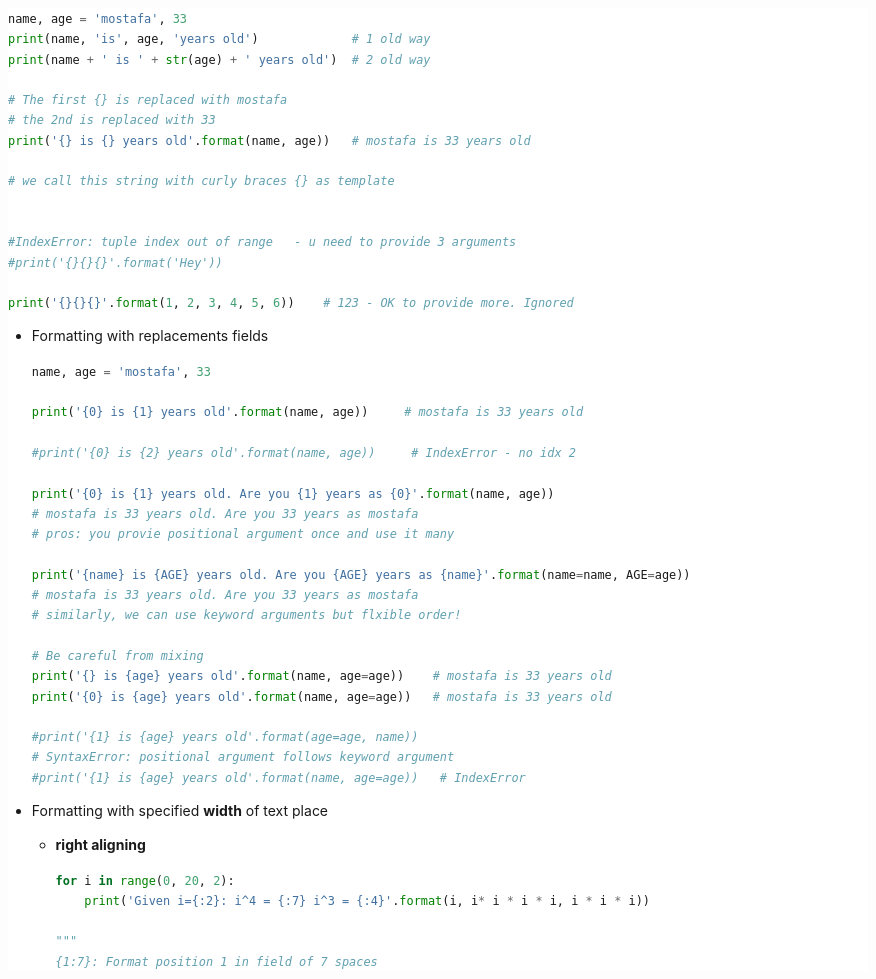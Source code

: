 ```py
name, age = 'mostafa', 33
print(name, 'is', age, 'years old')             # 1 old way
print(name + ' is ' + str(age) + ' years old')  # 2 old way

# The first {} is replaced with mostafa
# the 2nd is replaced with 33
print('{} is {} years old'.format(name, age))   # mostafa is 33 years old

# we call this string with curly braces {} as template


#IndexError: tuple index out of range   - u need to provide 3 arguments
#print('{}{}{}'.format('Hey'))

print('{}{}{}'.format(1, 2, 3, 4, 5, 6))    # 123 - OK to provide more. Ignored
```

- Formatting with replacements fields

  ```py
  name, age = 'mostafa', 33

  print('{0} is {1} years old'.format(name, age))     # mostafa is 33 years old

  #print('{0} is {2} years old'.format(name, age))     # IndexError - no idx 2

  print('{0} is {1} years old. Are you {1} years as {0}'.format(name, age))
  # mostafa is 33 years old. Are you 33 years as mostafa
  # pros: you provie positional argument once and use it many

  print('{name} is {AGE} years old. Are you {AGE} years as {name}'.format(name=name, AGE=age))
  # mostafa is 33 years old. Are you 33 years as mostafa
  # similarly, we can use keyword arguments but flxible order!

  # Be careful from mixing
  print('{} is {age} years old'.format(name, age=age))    # mostafa is 33 years old
  print('{0} is {age} years old'.format(name, age=age))   # mostafa is 33 years old

  #print('{1} is {age} years old'.format(age=age, name))
  # SyntaxError: positional argument follows keyword argument
  #print('{1} is {age} years old'.format(name, age=age))   # IndexError
  ```

- Formatting with specified **width** of text place

  - **right aligning**

    ```py
    for i in range(0, 20, 2):
        print('Given i={:2}: i^4 = {:7} i^3 = {:4}'.format(i, i* i * i * i, i * i * i))

    """
    {1:7}: Format position 1 in field of 7 spaces
